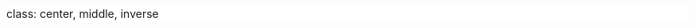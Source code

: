 class: center, middle, inverse

<style>
table {
border: 1px solid #999;
}
td {
background: #eee;
padding: 5px 10px;
}

div.left {
width: 49%;
margin: 0;
float: left;
text-align: left;
}

div.right {
width: 49%;
margin: 0;
float: right;
text-align: left;
}

div.right h3 {
text-align: left;
}

.suc {
color: yellow;
text-weight: bold;
background: green;
}

.done {
color: black;
background: grey;
}

.head3 {
font-weight: bold;
font-size: large;
text-align: left;
padding: 5px;
display: block;
}

.right {
float: right;
display: block;
}

.hint {
float: right;
background: yellow;
padding: 5px;
}
